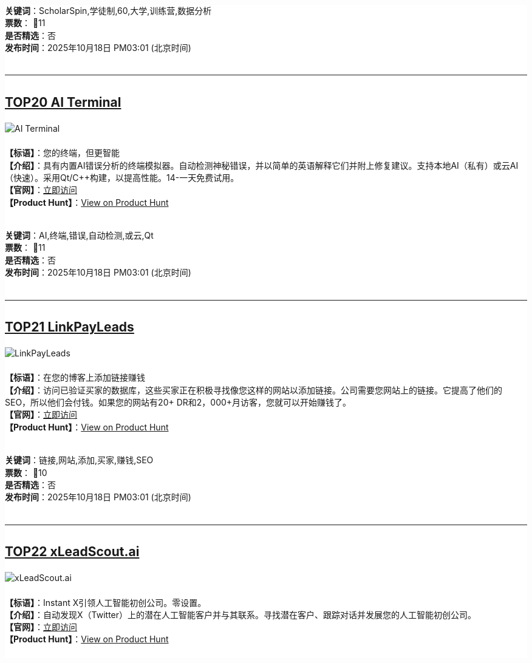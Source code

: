 **关键词**：ScholarSpin,学徒制,60,大学,训练营,数据分析<br />
**票数**： 🔺11<br />
**是否精选**：否<br />
**发布时间**：2025年10月18日 PM03:01 (北京时间)<br /><br />

---

## [TOP20    AI Terminal](https://www.producthunt.com/products/ai-terminal)
![AI Terminal]()<br /><br />
**【标语】**：您的终端，但更智能<br />
**【介绍】**：具有内置AI错误分析的终端模拟器。自动检测神秘错误，并以简单的英语解释它们并附上修复建议。支持本地AI（私有）或云AI（快速）。采用Qt/C++构建，以提高性能。14-一天免费试用。<br />
**【官网】**：[立即访问](https://www.producthunt.com/r/BQPNSRVLBLA4Z4)<br />
**【Product Hunt】**：[View on Product Hunt](https://www.producthunt.com/products/ai-terminal)<br /><br />

**关键词**：AI,终端,错误,自动检测,或云,Qt<br />
**票数**： 🔺11<br />
**是否精选**：否<br />
**发布时间**：2025年10月18日 PM03:01 (北京时间)<br /><br />

---

## [TOP21    LinkPayLeads](https://www.producthunt.com/products/linkpayleads)
![LinkPayLeads]()<br /><br />
**【标语】**：在您的博客上添加链接赚钱<br />
**【介绍】**：访问已验证买家的数据库，这些买家正在积极寻找像您这样的网站以添加链接。公司需要您网站上的链接。它提高了他们的SEO，所以他们会付钱。如果您的网站有20+ DR和2，000+月访客，您就可以开始赚钱了。<br />
**【官网】**：[立即访问](https://www.producthunt.com/r/XOOWUJ7TZ2ZCOY)<br />
**【Product Hunt】**：[View on Product Hunt](https://www.producthunt.com/products/linkpayleads)<br /><br />

**关键词**：链接,网站,添加,买家,赚钱,SEO<br />
**票数**： 🔺10<br />
**是否精选**：否<br />
**发布时间**：2025年10月18日 PM03:01 (北京时间)<br /><br />

---

## [TOP22    xLeadScout.ai](https://www.producthunt.com/products/xleadscout-ai)
![xLeadScout.ai]()<br /><br />
**【标语】**：Instant X引领人工智能初创公司。零设置。<br />
**【介绍】**：自动发现X（Twitter）上的潜在人工智能客户并与其联系。寻找潜在客户、跟踪对话并发展您的人工智能初创公司。<br />
**【官网】**：[立即访问](https://www.producthunt.com/r/KX6RSSX63R2EGG)<br />
**【Product Hunt】**：[View on Product Hunt](https://www.producthunt.com/products/xleadscout-ai)<br /><br />
